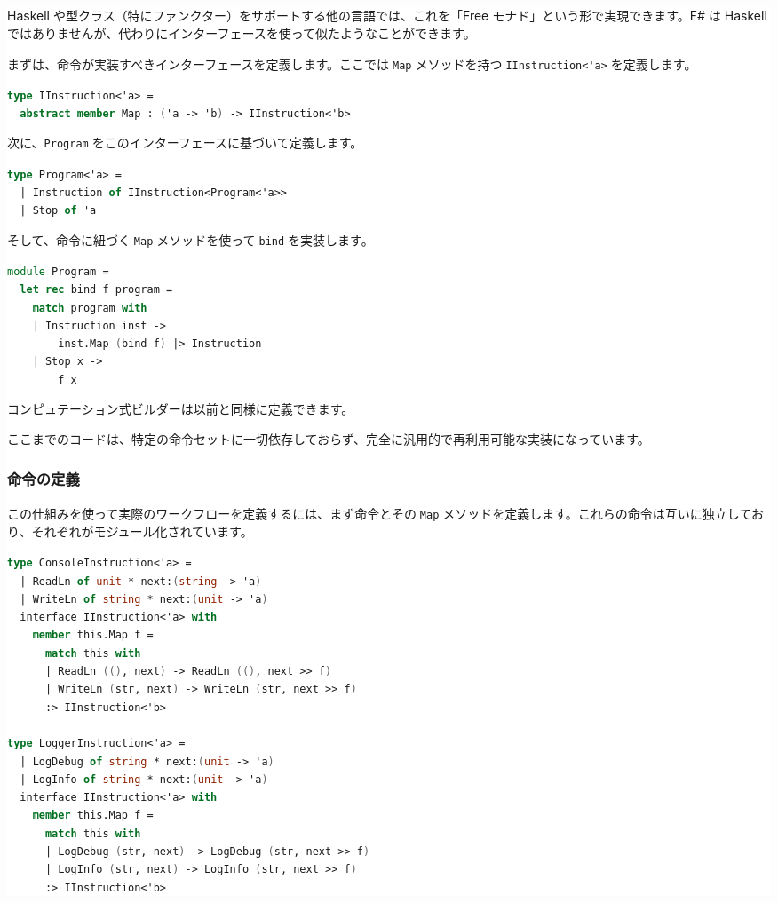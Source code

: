 Haskell や型クラス（特にファンクター）をサポートする他の言語では、これを「Free モナド」という形で実現できます。F# は Haskell ではありませんが、代わりにインターフェースを使って似たようなことができます。

まずは、命令が実装すべきインターフェースを定義します。ここでは `Map` メソッドを持つ `IInstruction<'a>` を定義します。

```fsharp
type IInstruction<'a> =
  abstract member Map : ('a -> 'b) -> IInstruction<'b>
```

次に、`Program` をこのインターフェースに基づいて定義します。

```fsharp
type Program<'a> =
  | Instruction of IInstruction<Program<'a>>
  | Stop of 'a
```

そして、命令に紐づく `Map` メソッドを使って `bind` を実装します。

```fsharp
module Program =
  let rec bind f program =
    match program with
    | Instruction inst ->
        inst.Map (bind f) |> Instruction
    | Stop x ->
        f x
```

コンピュテーション式ビルダーは以前と同様に定義できます。

ここまでのコードは、特定の命令セットに一切依存しておらず、完全に汎用的で再利用可能な実装になっています。

### 命令の定義

この仕組みを使って実際のワークフローを定義するには、まず命令とその `Map` メソッドを定義します。これらの命令は互いに独立しており、それぞれがモジュール化されています。

```fsharp
type ConsoleInstruction<'a> =
  | ReadLn of unit * next:(string -> 'a)
  | WriteLn of string * next:(unit -> 'a)
  interface IInstruction<'a> with
    member this.Map f =
      match this with
      | ReadLn ((), next) -> ReadLn ((), next >> f)
      | WriteLn (str, next) -> WriteLn (str, next >> f)
      :> IInstruction<'b>

type LoggerInstruction<'a> =
  | LogDebug of string * next:(unit -> 'a)
  | LogInfo of string * next:(unit -> 'a)
  interface IInstruction<'a> with
    member this.Map f =
      match this with
      | LogDebug (str, next) -> LogDebug (str, next >> f)
      | LogInfo (str, next) -> LogInfo (str, next >> f)
      :> IInstruction<'b>
```
